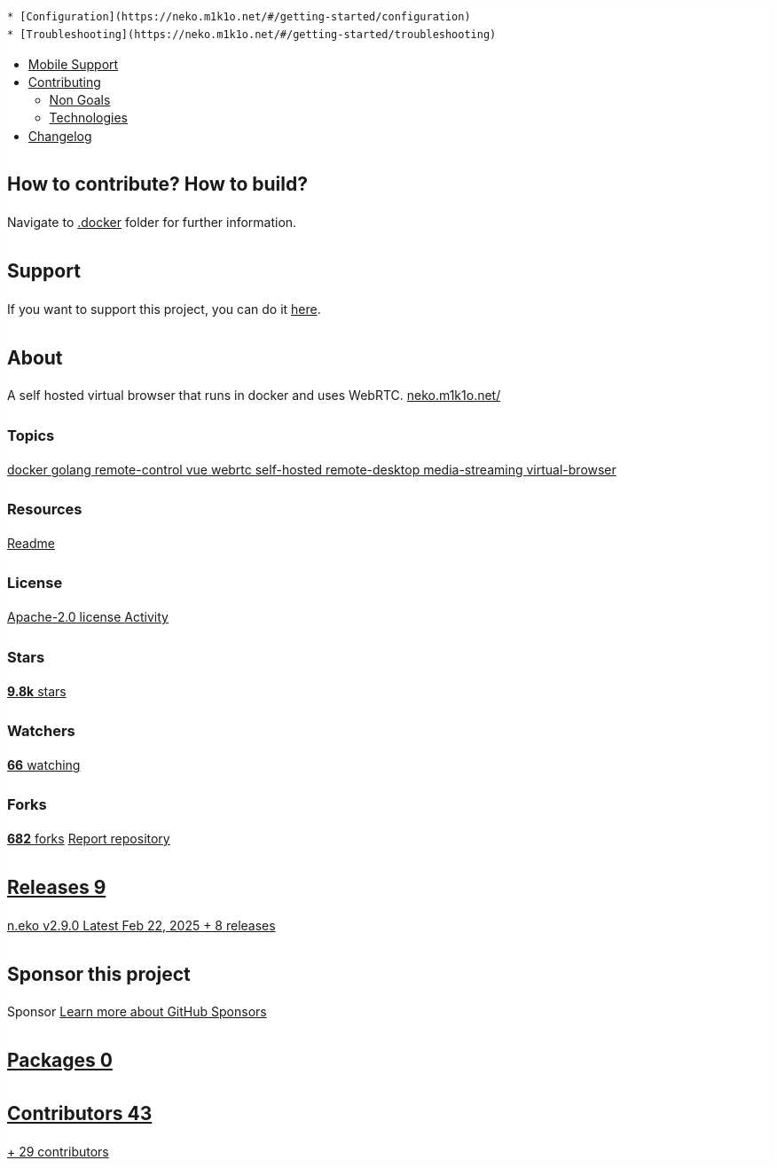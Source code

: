     * [Configuration](https://neko.m1k1o.net/#/getting-started/configuration)
    * [Troubleshooting](https://neko.m1k1o.net/#/getting-started/troubleshooting)
  * [Mobile Support](https://neko.m1k1o.net/#/mobile-support)
  * [Contributing](https://neko.m1k1o.net/#/contributing)
    * [Non Goals](https://neko.m1k1o.net/#/non-goals)
    * [Technologies](https://neko.m1k1o.net/#/technologies)
  * [Changelog](https://neko.m1k1o.net/#/changelog)


## How to contribute? How to build?
[](https://github.com/m1k1o/neko#how-to-contribute-how-to-build)
Navigate to [.docker](https://github.com/m1k1o/neko/blob/master/.docker) folder for further information.
## Support
[](https://github.com/m1k1o/neko#support)
If you want to support this project, you can do it [here](https://github.com/sponsors/m1k1o).
## About
A self hosted virtual browser that runs in docker and uses WebRTC. 
[neko.m1k1o.net/](https://neko.m1k1o.net/ "https://neko.m1k1o.net/")
### Topics
[ docker ](https://github.com/topics/docker "Topic: docker") [ golang ](https://github.com/topics/golang "Topic: golang") [ remote-control ](https://github.com/topics/remote-control "Topic: remote-control") [ vue ](https://github.com/topics/vue "Topic: vue") [ webrtc ](https://github.com/topics/webrtc "Topic: webrtc") [ self-hosted ](https://github.com/topics/self-hosted "Topic: self-hosted") [ remote-desktop ](https://github.com/topics/remote-desktop "Topic: remote-desktop") [ media-streaming ](https://github.com/topics/media-streaming "Topic: media-streaming") [ virtual-browser ](https://github.com/topics/virtual-browser "Topic: virtual-browser")
### Resources
[ Readme ](https://github.com/m1k1o/neko#readme-ov-file)
### License
[ Apache-2.0 license ](https://github.com/m1k1o/neko#Apache-2.0-1-ov-file)
[ Activity](https://github.com/m1k1o/neko/activity)
### Stars
[ **9.8k** stars](https://github.com/m1k1o/neko/stargazers)
### Watchers
[ **66** watching](https://github.com/m1k1o/neko/watchers)
### Forks
[ **682** forks](https://github.com/m1k1o/neko/forks)
[ Report repository ](https://github.com/contact/report-content?content_url=https%3A%2F%2Fgithub.com%2Fm1k1o%2Fneko&report=m1k1o+%28user%29)
##  [Releases 9](https://github.com/m1k1o/neko/releases)
[ n.eko v2.9.0 Latest  Feb 22, 2025 ](https://github.com/m1k1o/neko/releases/tag/v2.9.0)
[+ 8 releases](https://github.com/m1k1o/neko/releases)
## Sponsor this project
Sponsor 
[Learn more about GitHub Sponsors](https://github.com/sponsors)
##  [Packages 0](https://github.com/users/m1k1o/packages?repo_name=neko)
##  [Contributors 43](https://github.com/m1k1o/neko/graphs/contributors)
[+ 29 contributors](https://github.com/m1k1o/neko/graphs/contributors)